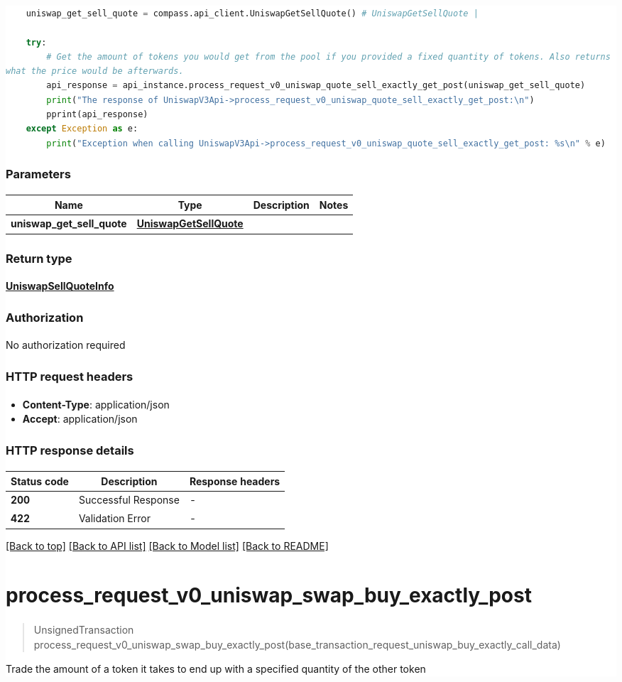 ```python
    uniswap_get_sell_quote = compass.api_client.UniswapGetSellQuote() # UniswapGetSellQuote | 

    try:
        # Get the amount of tokens you would get from the pool if you provided a fixed quantity of tokens. Also returns what the price would be afterwards.
        api_response = api_instance.process_request_v0_uniswap_quote_sell_exactly_get_post(uniswap_get_sell_quote)
        print("The response of UniswapV3Api->process_request_v0_uniswap_quote_sell_exactly_get_post:\n")
        pprint(api_response)
    except Exception as e:
        print("Exception when calling UniswapV3Api->process_request_v0_uniswap_quote_sell_exactly_get_post: %s\n" % e)
```



### Parameters


Name | Type | Description  | Notes
------------- | ------------- | ------------- | -------------
 **uniswap_get_sell_quote** | [**UniswapGetSellQuote**](UniswapGetSellQuote.md)|  | 

### Return type

[**UniswapSellQuoteInfo**](UniswapSellQuoteInfo.md)

### Authorization

No authorization required

### HTTP request headers

 - **Content-Type**: application/json
 - **Accept**: application/json

### HTTP response details

| Status code | Description | Response headers |
|-------------|-------------|------------------|
**200** | Successful Response |  -  |
**422** | Validation Error |  -  |

[[Back to top]](#) [[Back to API list]](../README.md#documentation-for-api-endpoints) [[Back to Model list]](../README.md#documentation-for-models) [[Back to README]](../README.md)

# **process_request_v0_uniswap_swap_buy_exactly_post**
> UnsignedTransaction process_request_v0_uniswap_swap_buy_exactly_post(base_transaction_request_uniswap_buy_exactly_call_data)

Trade the amount of a token it takes to end up with a specified quantity of the other token
